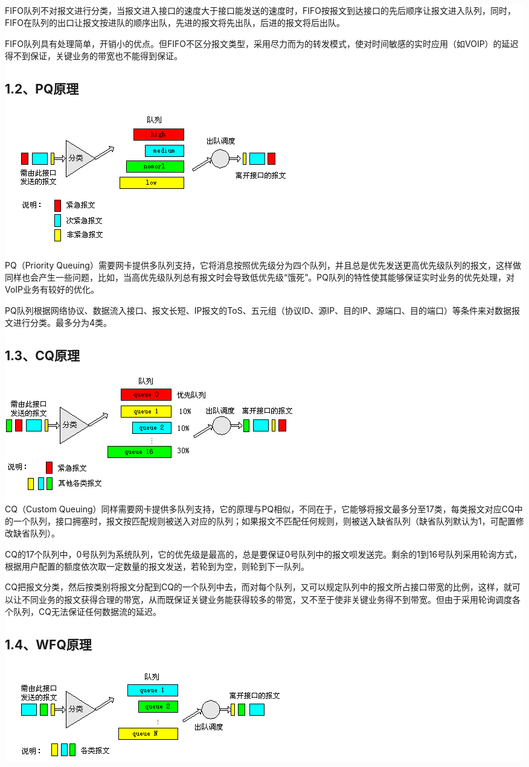 FIFO队列不对报文进行分类，当报文进入接口的速度大于接口能发送的速度时，FIFO按报文到达接口的先后顺序让报文进入队列，同时，FIFO在队列的出口让报文按进队的顺序出队，先进的报文将先出队，后进的报文将后出队。

FIFO队列具有处理简单，开销小的优点。但FIFO不区分报文类型，采用尽力而为的转发模式，使对时间敏感的实时应用（如VOIP）的延迟得不到保证，关键业务的带宽也不能得到保证。

## 1.2、PQ原理

![](\pictures\multi-net-queue-PQ.png)

PQ（Priority Queuing）需要网卡提供多队列支持，它将消息按照优先级分为四个队列，并且总是优先发送更高优先级队列的报文，这样做同样也会产生一些问题，比如，当高优先级队列总有报文时会导致低优先级“饿死”。PQ队列的特性使其能够保证实时业务的优先处理，对VoIP业务有较好的优化。

PQ队列根据网络协议、数据流入接口、报文长短、IP报文的ToS、五元组（协议ID、源IP、目的IP、源端口、目的端口）等条件来对数据报文进行分类。最多分为4类。

## 1.3、CQ原理

![](\pictures\multi-net-queue-CQ.png)

CQ（Custom Queuing）同样需要网卡提供多队列支持，它的原理与PQ相似，不同在于，它能够将报文最多分至17类，每类报文对应CQ中的一个队列，接口拥塞时，报文按匹配规则被送入对应的队列；如果报文不匹配任何规则，则被送入缺省队列（缺省队列默认为1，可配置修改缺省队列）。

CQ的17个队列中，0号队列为系统队列，它的优先级是最高的，总是要保证0号队列中的报文呗发送完。剩余的1到16号队列采用轮询方式，根据用户配置的额度依次取一定数量的报文发送，若轮到为空，则轮到下一队列。

CQ把报文分类，然后按类别将报文分配到CQ的一个队列中去，而对每个队列，又可以规定队列中的报文所占接口带宽的比例，这样，就可以让不同业务的报文获得合理的带宽，从而既保证关键业务能获得较多的带宽，又不至于使非关键业务得不到带宽。但由于采用轮询调度各个队列，CQ无法保证任何数据流的延迟。

## 1.4、WFQ原理

![](\pictures\multi-net-queue-WFQ.png)
